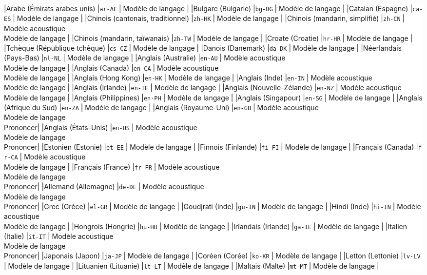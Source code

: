 |Arabe (Émirats arabes unis)      |`ar-AE` | Modèle de langage                                   |
|Bulgare (Bulgarie)               |`bg-BG` | Modèle de langage                                   |
|Catalan (Espagne)                    |`ca-ES` | Modèle de langage                                   |
|Chinois (cantonais, traditionnel)   |`zh-HK` | Modèle de langage                                   |
|Chinois (mandarin, simplifié)     |`zh-CN` | Modèle acoustique<br>Modèle de langage                 |
|Chinois (mandarin, taïwanais)       |`zh-TW` | Modèle de langage                                   |
|Croate (Croatie)                 |`hr-HR` | Modèle de langage                                   |
|Tchèque (République tchèque)             |`cs-CZ` | Modèle de langage                                   |
|Danois (Danemark)                   |`da-DK` | Modèle de langage                                   |
|Néerlandais (Pays-Bas)                |`nl-NL` | Modèle de langage                                   |
|Anglais (Australie)                |`en-AU` | Modèle acoustique<br>Modèle de langage                 |
|Anglais (Canada)                   |`en-CA` | Modèle acoustique<br>Modèle de langage                 |
|Anglais (Hong Kong)                |`en-HK` | Modèle de langage                                   |
|Anglais (Inde)                    |`en-IN` | Modèle acoustique<br>Modèle de langage                 |
|Anglais (Irlande)                  |`en-IE` | Modèle de langage                                   |
|Anglais (Nouvelle-Zélande)              |`en-NZ` | Modèle acoustique<br>Modèle de langage                 |
|Anglais (Philippines)              |`en-PH` | Modèle de langage                                   |
|Anglais (Singapour)                |`en-SG` | Modèle de langage                                   |
|Anglais (Afrique du Sud)             |`en-ZA` | Modèle de langage                                   |
|Anglais (Royaume-Uni)           |`en-GB` | Modèle acoustique<br>Modèle de langage<br>Prononcer|
|Anglais (États-Unis)            |`en-US` | Modèle acoustique<br>Modèle de langage<br>Prononcer|
|Estonien (Estonie)                  |`et-EE` | Modèle de langage                                   |
|Finnois (Finlande)                  |`fi-FI` | Modèle de langage                                   |
|Français (Canada)                    |`fr-CA` | Modèle acoustique<br>Modèle de langage                 |
|Français (France)                    |`fr-FR` | Modèle acoustique<br>Modèle de langage<br>Prononcer|
|Allemand (Allemagne)                   |`de-DE` | Modèle acoustique<br>Modèle de langage<br>Prononcer|
|Grec (Grèce)                     |`el-GR` | Modèle de langage                                   |
|Goudjrati (Inde)                  |`gu-IN` | Modèle de langage                                   |
|Hindi (Inde)                      |`hi-IN` | Modèle acoustique<br>Modèle de langage                 |
|Hongrois (Hongrie)                |`hu-HU` | Modèle de langage                                   |
|Irlandais (Irlande)                     |`ga-IE` | Modèle de langage                                   |
|Italien (Italie)                    |`it-IT` | Modèle acoustique<br>Modèle de langage<br>Prononcer|
|Japonais (Japon)                   |`ja-JP` | Modèle de langage                                   |
|Coréen (Corée)                     |`ko-KR` | Modèle de langage                                   |
|Letton (Lettonie)                   |`lv-LV` | Modèle de langage                                   |
|Lituanien (Lituanie)             |`lt-LT` | Modèle de langage                                   |
|Maltais (Malte)                     |`mt-MT` | Modèle de langage                                   |